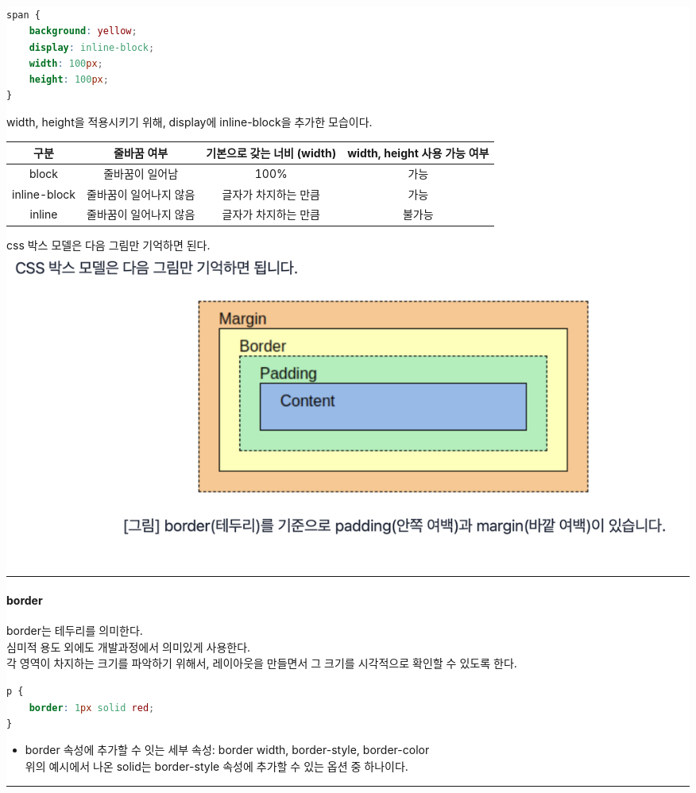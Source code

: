 ```css
span {
    background: yellow;
    display: inline-block;
    width: 100px;
    height: 100px;
}
```

width, height을 적용시키기 위해, display에 inline-block을 추가한 모습이다.  
  
|구분|줄바꿈 여부|기본으로 갖는 너비 (width)|width, height 사용 가능 여부|
|:---:|:---:|:---:|:---:|
|block|줄바꿈이 일어남|100%|가능|
|inline-block|줄바꿈이 일어나지 않음|글자가 차지하는 만큼|가능|
|inline|줄바꿈이 일어나지 않음|글자가 차지하는 만큼|불가능|

css 박스 모델은 다음 그림만 기억하면 된다.
![](../../assets/img/css_box_model.jpg)  

---
#### border
border는 테두리를 의미한다.  
심미적 용도 외에도 개발과정에서 의미있게 사용한다.  
각 영역이 차지하는 크기를 파악하기 위해서, 레이아웃을 만들면서 그 크기를 시각적으로 확인할 수 있도록 한다.  
```css
p { 
    border: 1px solid red;
}
```
- border 속성에 추가할 수 잇는 세부 속성: border width, border-style, border-color  
위의 예시에서 나온 solid는 border-style 속성에 추가할 수 있는 옵션 중 하나이다.  

---